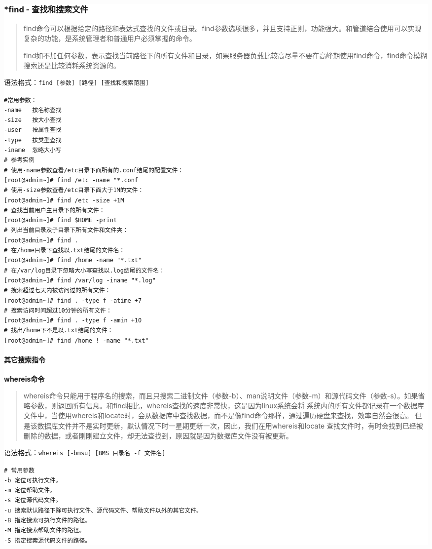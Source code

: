 ### *find - 查找和搜索文件

> find命令可以根据给定的路径和表达式查找的文件或目录。find参数选项很多，并且支持正则，功能强大。和管道结合使用可以实现复杂的功能，是系统管理者和普通用户必须掌握的命令。
>
> find如不加任何参数，表示查找当前路径下的所有文件和目录，如果服务器负载比较高尽量不要在高峰期使用find命令，find命令模糊搜索还是比较消耗系统资源的。

语法格式：`find [参数] [路径] [查找和搜索范围]`

```shell
#常用参数：
-name	按名称查找
-size	按大小查找
-user	按属性查找
-type	按类型查找
-iname	忽略大小写
# 参考实例
# 使用-name参数查看/etc目录下面所有的.conf结尾的配置文件：
[root@admin~]# find /etc -name "*.conf
# 使用-size参数查看/etc目录下面大于1M的文件：
[root@admin~]# find /etc -size +1M
# 查找当前用户主目录下的所有文件：
[root@admin~]# find $HOME -print
# 列出当前目录及子目录下所有文件和文件夹：
[root@admin~]# find .
# 在/home目录下查找以.txt结尾的文件名：
[root@admin~]# find /home -name "*.txt"
# 在/var/log目录下忽略大小写查找以.log结尾的文件名：
[root@admin~]# find /var/log -iname "*.log"
# 搜索超过七天内被访问过的所有文件：
[root@admin~]# find . -type f -atime +7
# 搜索访问时间超过10分钟的所有文件：
[root@admin~]# find . -type f -amin +10
# 找出/home下不是以.txt结尾的文件：
[root@admin~]# find /home ! -name "*.txt"
```

#### 其它搜索指令

**whereis命令**

> ​	whereis命令只能用于程序名的搜索，而且只搜索二进制文件（参数-b）、man说明文件（参数-m）和源代码文件（参数-s）。如果省略参数，则返回所有信息。和find相比，whereis查找的速度非常快，这是因为linux系统会将 系统内的所有文件都记录在一个数据库文件中，当使用whereis和locate时，会从数据库中查找数据，而不是像find命令那样，通过遍历硬盘来查找，效率自然会很高。 但是该数据库文件并不是实时更新，默认情况下时一星期更新一次，因此，我们在用whereis和locate 查找文件时，有时会找到已经被删除的数据，或者刚刚建立文件，却无法查找到，原因就是因为数据库文件没有被更新。 

 语法格式：`whereis [-bmsu] [BMS 目录名 -f 文件名]`

```shell
# 常用参数
-b 定位可执行文件。
-m 定位帮助文件。
-s 定位源代码文件。
-u 搜索默认路径下除可执行文件、源代码文件、帮助文件以外的其它文件。
-B 指定搜索可执行文件的路径。
-M 指定搜索帮助文件的路径。
-S 指定搜索源代码文件的路径。
```
